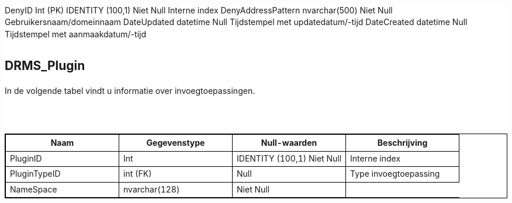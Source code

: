 <td style="border:1px solid black;">DenyID</td>
<td style="border:1px solid black;">Int (PK)</td>
<td style="border:1px solid black;">IDENTITY (100,1) Niet Null</td>
<td style="border:1px solid black;">Interne index</td>
</tr>
<tr class="even">
<td style="border:1px solid black;">DenyAddressPattern</td>
<td style="border:1px solid black;">nvarchar(500)</td>
<td style="border:1px solid black;">Niet Null</td>
<td style="border:1px solid black;">Gebruikersnaam/domeinnaam</td>
</tr>
<tr class="odd">
<td style="border:1px solid black;">DateUpdated</td>
<td style="border:1px solid black;">datetime</td>
<td style="border:1px solid black;">Null</td>
<td style="border:1px solid black;">Tijdstempel met updatedatum/-tijd</td>
</tr>
<tr class="even">
<td style="border:1px solid black;">DateCreated</td>
<td style="border:1px solid black;">datetime</td>
<td style="border:1px solid black;">Null</td>
<td style="border:1px solid black;">Tijdstempel met aanmaakdatum/-tijd</td>
</tr>
</tbody>
</table>
  
DRMS\_Plugin  
------------
  
In de volgende tabel vindt u informatie over invoegtoepassingen.
  
###  

 
<table style="border:1px solid black;">
<colgroup>
<col width="25%" />
<col width="25%" />
<col width="25%" />
<col width="25%" />
</colgroup>
<thead>
<tr class="header">
<th style="border:1px solid black;" >Naam</th>
<th style="border:1px solid black;" >Gegevenstype</th>
<th style="border:1px solid black;" >Null-waarden</th>
<th style="border:1px solid black;" >Beschrijving</th>
</tr>
</thead>
<tbody>
<tr class="odd">
<td style="border:1px solid black;">PluginID</td>
<td style="border:1px solid black;">Int</td>
<td style="border:1px solid black;">IDENTITY (100,1) Niet Null</td>
<td style="border:1px solid black;">Interne index</td>
</tr>
<tr class="even">
<td style="border:1px solid black;">PluginTypeID</td>
<td style="border:1px solid black;">int (FK)</td>
<td style="border:1px solid black;">Null</td>
<td style="border:1px solid black;">Type invoegtoepassing</td>
</tr>
<tr class="odd">
<td style="border:1px solid black;">NameSpace</td>
<td style="border:1px solid black;">nvarchar(128)</td>
<td style="border:1px solid black;">Niet Null</td>
